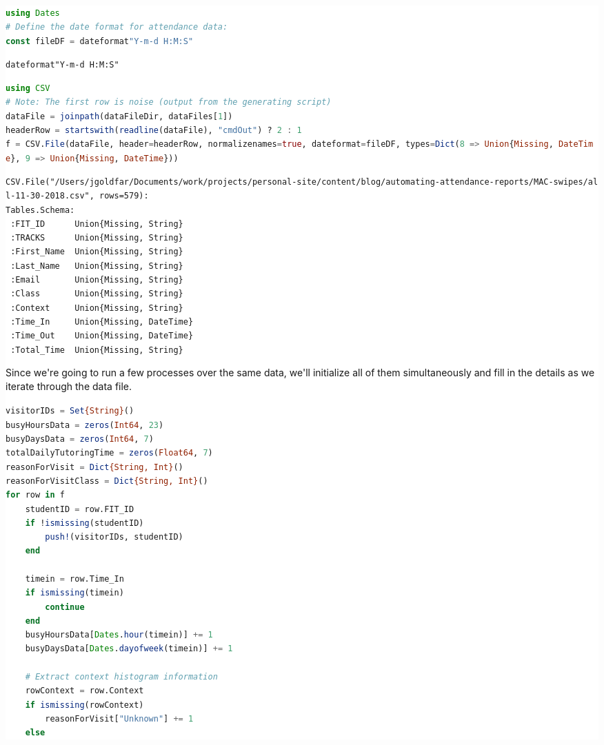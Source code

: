 


```julia
using Dates
# Define the date format for attendance data:
const fileDF = dateformat"Y-m-d H:M:S"
```




    dateformat"Y-m-d H:M:S"




```julia
using CSV
# Note: The first row is noise (output from the generating script)
dataFile = joinpath(dataFileDir, dataFiles[1])
headerRow = startswith(readline(dataFile), "cmdOut") ? 2 : 1
f = CSV.File(dataFile, header=headerRow, normalizenames=true, dateformat=fileDF, types=Dict(8 => Union{Missing, DateTime}, 9 => Union{Missing, DateTime}))
```




    CSV.File("/Users/jgoldfar/Documents/work/projects/personal-site/content/blog/automating-attendance-reports/MAC-swipes/all-11-30-2018.csv", rows=579):
    Tables.Schema:
     :FIT_ID      Union{Missing, String}
     :TRACKS      Union{Missing, String}
     :First_Name  Union{Missing, String}
     :Last_Name   Union{Missing, String}
     :Email       Union{Missing, String}
     :Class       Union{Missing, String}
     :Context     Union{Missing, String}
     :Time_In     Union{Missing, DateTime}
     :Time_Out    Union{Missing, DateTime}
     :Total_Time  Union{Missing, String}



Since we're going to run a few processes over the same data, we'll initialize all of them simultaneously and fill in the details as we iterate through the data file.


```julia
visitorIDs = Set{String}()
busyHoursData = zeros(Int64, 23)
busyDaysData = zeros(Int64, 7)
totalDailyTutoringTime = zeros(Float64, 7)
reasonForVisit = Dict{String, Int}()
reasonForVisitClass = Dict{String, Int}()
for row in f
    studentID = row.FIT_ID
    if !ismissing(studentID)
        push!(visitorIDs, studentID)
    end

    timein = row.Time_In
    if ismissing(timein)
        continue
    end
    busyHoursData[Dates.hour(timein)] += 1
    busyDaysData[Dates.dayofweek(timein)] += 1

    # Extract context histogram information
    rowContext = row.Context
    if ismissing(rowContext)
        reasonForVisit["Unknown"] += 1
    else
```
